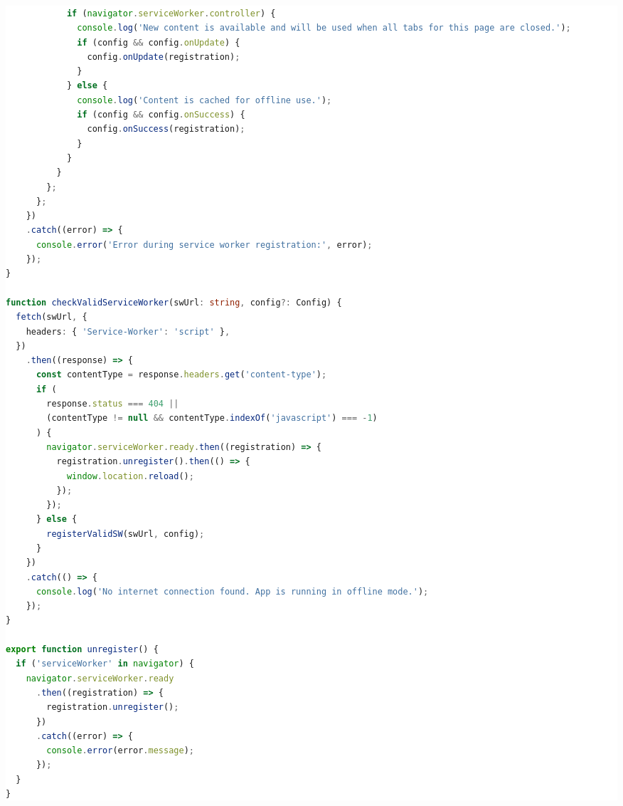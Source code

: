 ```typescript
            if (navigator.serviceWorker.controller) {
              console.log('New content is available and will be used when all tabs for this page are closed.');
              if (config && config.onUpdate) {
                config.onUpdate(registration);
              }
            } else {
              console.log('Content is cached for offline use.');
              if (config && config.onSuccess) {
                config.onSuccess(registration);
              }
            }
          }
        };
      };
    })
    .catch((error) => {
      console.error('Error during service worker registration:', error);
    });
}

function checkValidServiceWorker(swUrl: string, config?: Config) {
  fetch(swUrl, {
    headers: { 'Service-Worker': 'script' },
  })
    .then((response) => {
      const contentType = response.headers.get('content-type');
      if (
        response.status === 404 ||
        (contentType != null && contentType.indexOf('javascript') === -1)
      ) {
        navigator.serviceWorker.ready.then((registration) => {
          registration.unregister().then(() => {
            window.location.reload();
          });
        });
      } else {
        registerValidSW(swUrl, config);
      }
    })
    .catch(() => {
      console.log('No internet connection found. App is running in offline mode.');
    });
}

export function unregister() {
  if ('serviceWorker' in navigator) {
    navigator.serviceWorker.ready
      .then((registration) => {
        registration.unregister();
      })
      .catch((error) => {
        console.error(error.message);
      });
  }
}
```
